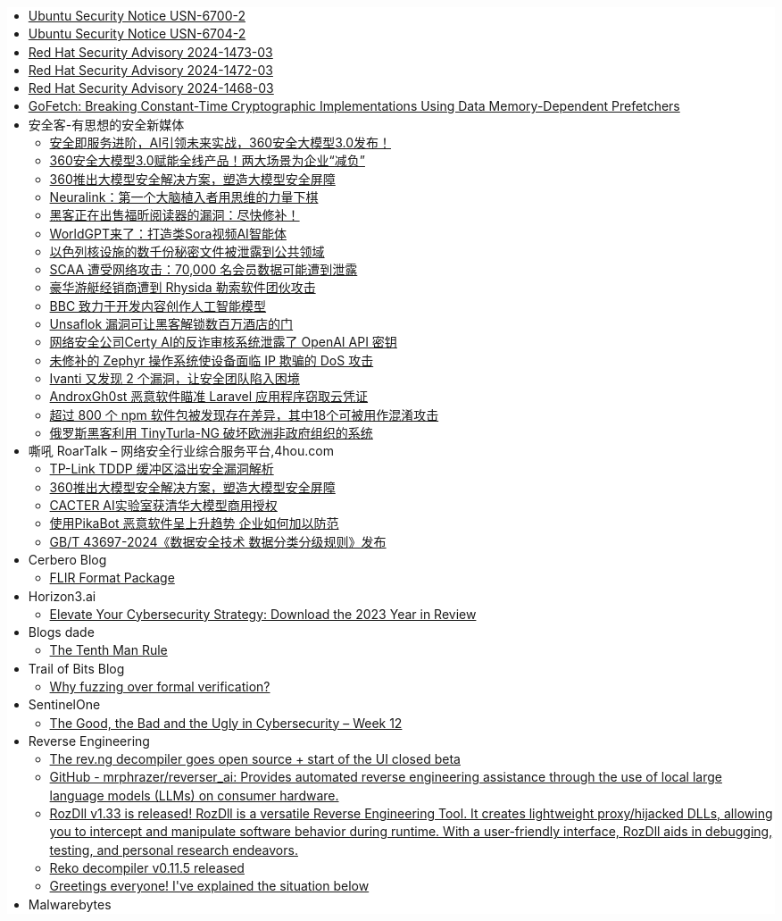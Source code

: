   - [Ubuntu Security Notice USN-6700-2](https://packetstormsecurity.com/files/177732/USN-6700-2.txt)
  - [Ubuntu Security Notice USN-6704-2](https://packetstormsecurity.com/files/177731/USN-6704-2.txt)
  - [Red Hat Security Advisory 2024-1473-03](https://packetstormsecurity.com/files/177730/RHSA-2024-1473-03.txt)
  - [Red Hat Security Advisory 2024-1472-03](https://packetstormsecurity.com/files/177729/RHSA-2024-1472-03.txt)
  - [Red Hat Security Advisory 2024-1468-03](https://packetstormsecurity.com/files/177728/RHSA-2024-1468-03.txt)
  - [GoFetch: Breaking Constant-Time Cryptographic Implementations Using Data Memory-Dependent Prefetchers](https://packetstormsecurity.com/files/177739/gofetch.pdf)
- 安全客-有思想的安全新媒体
  - [安全即服务进阶，AI引领未来实战，360安全大模型3.0发布！](https://www.anquanke.com/post/id/294267)
  - [360安全大模型3.0赋能全线产品！两大场景为企业“减负”](https://www.anquanke.com/post/id/294260)
  - [360推出大模型安全解决方案，塑造大模型安全屏障](https://www.anquanke.com/post/id/294256)
  - [Neuralink：第一个大脑植入者用思维的力量下棋](https://www.anquanke.com/post/id/294253)
  - [黑客正在出售福昕阅读器的漏洞：尽快修补！](https://www.anquanke.com/post/id/294249)
  - [WorldGPT来了：打造类Sora视频AI智能体](https://www.anquanke.com/post/id/294246)
  - [以色列核设施的数千份秘密文件被泄露到公共领域](https://www.anquanke.com/post/id/294243)
  - [SCAA 遭受网络攻击：70,000 名会员数据可能遭到泄露](https://www.anquanke.com/post/id/294239)
  - [豪华游艇经销商遭到 Rhysida 勒索软件团伙攻击](https://www.anquanke.com/post/id/294238)
  - [BBC 致力于开发内容创作人工智能模型](https://www.anquanke.com/post/id/294231)
  - [Unsaflok 漏洞可让黑客解锁数百万酒店的门](https://www.anquanke.com/post/id/294232)
  - [网络安全公司Certy AI的反诈审核系统泄露了 OpenAI API 密钥](https://www.anquanke.com/post/id/294226)
  - [未修补的 Zephyr 操作系统使设备面临 IP 欺骗的 DoS 攻击](https://www.anquanke.com/post/id/294224)
  - [Ivanti 又发现 2 个漏洞，让安全团队陷入困境](https://www.anquanke.com/post/id/294219)
  - [AndroxGh0st 恶意软件瞄准 Laravel 应用程序窃取云凭证](https://www.anquanke.com/post/id/294216)
  - [超过 800 个 npm 软件包被发现存在差异，其中18个可被用作混淆攻击](https://www.anquanke.com/post/id/294212)
  - [俄罗斯黑客利用 TinyTurla-NG 破坏欧洲非政府组织的系统](https://www.anquanke.com/post/id/294209)
- 嘶吼 RoarTalk – 网络安全行业综合服务平台,4hou.com
  - [TP-Link TDDP 缓冲区溢出安全漏洞解析](https://www.4hou.com/posts/6x3O)
  - [360推出大模型安全解决方案，塑造大模型安全屏障](https://www.4hou.com/posts/7ygQ)
  - [CACTER AI实验室获清华大模型商用授权](https://www.4hou.com/posts/4v17)
  - [使用PikaBot 恶意软件呈上升趋势  企业如何加以防范](https://www.4hou.com/posts/poxy)
  - [GB/T 43697-2024《数据安全技术 数据分类分级规则》发布](https://www.4hou.com/posts/5w2Y)
- Cerbero Blog
  - [FLIR Format Package](https://blog.cerbero.io/?p=2943)
- Horizon3.ai
  - [Elevate Your Cybersecurity Strategy: Download the 2023 Year in Review](https://www.horizon3.ai/downloads/research/elevate-your-cybersecurity-strategy-download-the-2023-year-in-review/)
- Blogs  dade
  - [The Tenth Man Rule](https://0xda.de/blog/2024/03/the-tenth-man-rule/)
- Trail of Bits Blog
  - [Why fuzzing over formal verification?](https://blog.trailofbits.com/2024/03/22/why-fuzzing-over-formal-verification/)
- SentinelOne
  - [The Good, the Bad and the Ugly in Cybersecurity – Week 12](https://www.sentinelone.com/blog/the-good-the-bad-and-the-ugly-in-cybersecurity-week-12-5/)
- Reverse Engineering
  - [The rev.ng decompiler goes open source + start of the UI closed beta](https://www.reddit.com/r/ReverseEngineering/comments/1bl3d37/the_revng_decompiler_goes_open_source_start_of/)
  - [GitHub - mrphrazer/reverser_ai: Provides automated reverse engineering assistance through the use of local large language models (LLMs) on consumer hardware.](https://www.reddit.com/r/ReverseEngineering/comments/1bl2b34/github_mrphrazerreverser_ai_provides_automated/)
  - [RozDll v1.33 is released! RozDll is a versatile Reverse Engineering Tool. It creates lightweight proxy/hijacked DLLs, allowing you to intercept and manipulate software behavior during runtime. With a user-friendly interface, RozDll aids in debugging, testing, and personal research endeavors.](https://www.reddit.com/r/ReverseEngineering/comments/1blcys8/rozdll_v133_is_released_rozdll_is_a_versatile/)
  - [Reko decompiler v0.11.5 released](https://www.reddit.com/r/ReverseEngineering/comments/1bkn49f/reko_decompiler_v0115_released/)
  - [Greetings everyone! I've explained the situation below](https://www.reddit.com/r/ReverseEngineering/comments/1bl0ciu/greetings_everyone_ive_explained_the_situation/)
- Malwarebytes